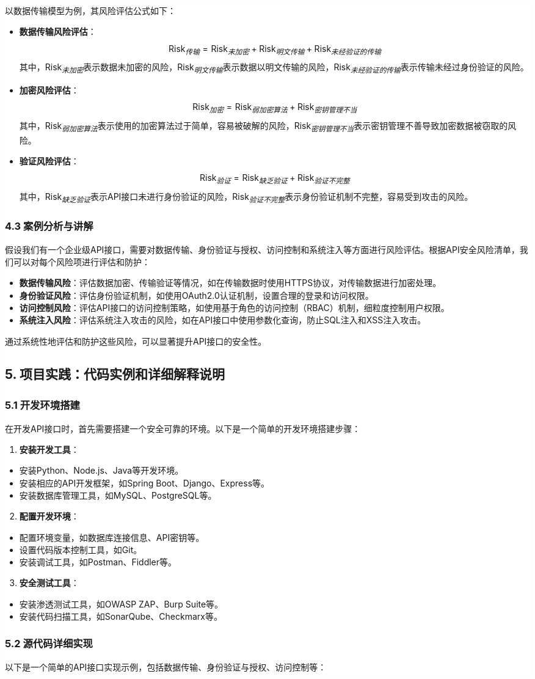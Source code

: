 以数据传输模型为例，其风险评估公式如下：

- **数据传输风险评估**：
  $$
  \text{Risk}_{传输} = \text{Risk}_{未加密} + \text{Risk}_{明文传输} + \text{Risk}_{未经验证的传输}
  $$
  其中，$\text{Risk}_{未加密}$表示数据未加密的风险，$\text{Risk}_{明文传输}$表示数据以明文传输的风险，$\text{Risk}_{未经验证的传输}$表示传输未经过身份验证的风险。

- **加密风险评估**：
  $$
  \text{Risk}_{加密} = \text{Risk}_{弱加密算法} + \text{Risk}_{密钥管理不当}
  $$
  其中，$\text{Risk}_{弱加密算法}$表示使用的加密算法过于简单，容易被破解的风险，$\text{Risk}_{密钥管理不当}$表示密钥管理不善导致加密数据被窃取的风险。

- **验证风险评估**：
  $$
  \text{Risk}_{验证} = \text{Risk}_{缺乏验证} + \text{Risk}_{验证不完整}
  $$
  其中，$\text{Risk}_{缺乏验证}$表示API接口未进行身份验证的风险，$\text{Risk}_{验证不完整}$表示身份验证机制不完整，容易受到攻击的风险。

### 4.3 案例分析与讲解

假设我们有一个企业级API接口，需要对数据传输、身份验证与授权、访问控制和系统注入等方面进行风险评估。根据API安全风险清单，我们可以对每个风险项进行评估和防护：

- **数据传输风险**：评估数据加密、传输验证等情况，如在传输数据时使用HTTPS协议，对传输数据进行加密处理。
- **身份验证风险**：评估身份验证机制，如使用OAuth2.0认证机制，设置合理的登录和访问权限。
- **访问控制风险**：评估API接口的访问控制策略，如使用基于角色的访问控制（RBAC）机制，细粒度控制用户权限。
- **系统注入风险**：评估系统注入攻击的风险，如在API接口中使用参数化查询，防止SQL注入和XSS注入攻击。

通过系统性地评估和防护这些风险，可以显著提升API接口的安全性。

## 5. 项目实践：代码实例和详细解释说明

### 5.1 开发环境搭建

在开发API接口时，首先需要搭建一个安全可靠的环境。以下是一个简单的开发环境搭建步骤：

1. **安装开发工具**：
  - 安装Python、Node.js、Java等开发环境。
  - 安装相应的API开发框架，如Spring Boot、Django、Express等。
  - 安装数据库管理工具，如MySQL、PostgreSQL等。

2. **配置开发环境**：
  - 配置环境变量，如数据库连接信息、API密钥等。
  - 设置代码版本控制工具，如Git。
  - 安装调试工具，如Postman、Fiddler等。

3. **安全测试工具**：
  - 安装渗透测试工具，如OWASP ZAP、Burp Suite等。
  - 安装代码扫描工具，如SonarQube、Checkmarx等。

### 5.2 源代码详细实现

以下是一个简单的API接口实现示例，包括数据传输、身份验证与授权、访问控制等：
